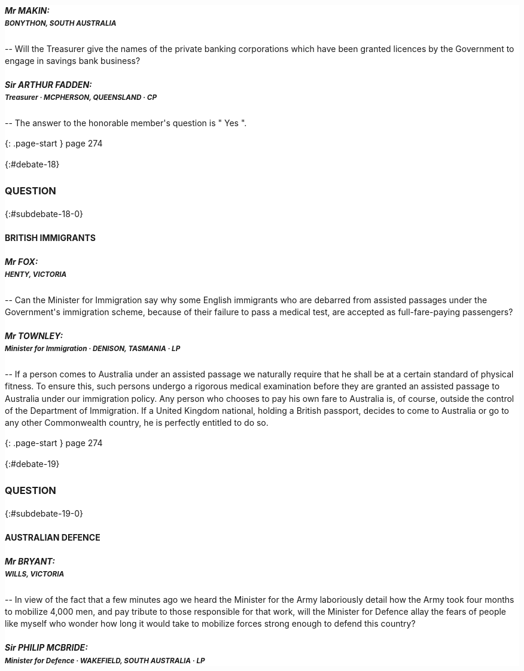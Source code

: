 ##### Mr MAKIN:<br><small class="text-muted">BONYTHON, SOUTH AUSTRALIA</small>

-- Will the Treasurer give the names of the private banking corporations which have been granted licences by the Government to engage in savings bank business? 

##### Sir ARTHUR FADDEN:<br><small class="text-muted">Treasurer &middot; MCPHERSON, QUEENSLAND &middot; CP</small>

-- The answer to the honorable member's question is " Yes ". 

{: .page-start }
page 274

{:#debate-18}
### QUESTION

{:#subdebate-18-0}
#### BRITISH IMMIGRANTS

##### Mr FOX:<br><small class="text-muted">HENTY, VICTORIA</small>

-- Can the Minister for Immigration say why some English immigrants who are debarred from assisted passages under the Government's immigration scheme, because of their failure to pass  a  medical test, are accepted as full-fare-paying passengers? 

##### Mr TOWNLEY:<br><small class="text-muted">Minister for Immigration &middot; DENISON, TASMANIA &middot; LP</small>

-- If a person comes to Australia under an assisted passage we naturally require that he shall be at  a  certain standard of physical fitness. To ensure this, such persons undergo  a  rigorous medical examination before they are granted an assisted passage to Australia under our immigration policy. Any person who chooses to pay his own fare to Australia is, of course, outside the control of the Department of Immigration. If a United Kingdom national, holding a British passport, decides to come to Australia or go to any other Commonwealth country, he is perfectly entitled to do so. 

{: .page-start }
page 274

{:#debate-19}
### QUESTION

{:#subdebate-19-0}
#### AUSTRALIAN DEFENCE

##### Mr BRYANT:<br><small class="text-muted">WILLS, VICTORIA</small>

-- In view of the fact that a few minutes ago we heard the Minister for the Army laboriously detail how the Army took four months to mobilize 4,000 men, and pay tribute to those responsible for that work, will the Minister for Defence allay the fears of people like myself who wonder how long it would take to mobilize forces strong enough to defend this country? 

##### Sir PHILIP MCBRIDE:<br><small class="text-muted">Minister for Defence &middot; WAKEFIELD, SOUTH AUSTRALIA &middot; LP</small>
